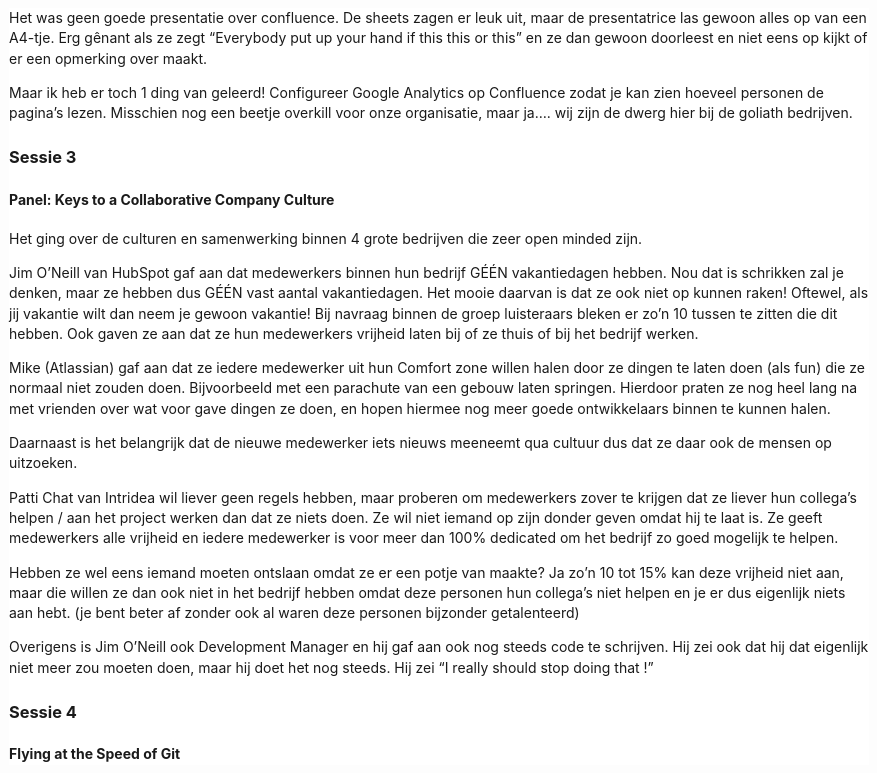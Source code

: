 Het was geen goede presentatie over confluence. De sheets zagen er leuk uit,
maar de presentatrice las gewoon alles op van een A4-tje. Erg gênant als ze
zegt “Everybody put up your hand if this this or this” en ze dan gewoon
doorleest en niet eens op kijkt of er een opmerking over maakt.

Maar ik heb er toch 1 ding van geleerd! Configureer Google Analytics op
Confluence zodat je kan zien hoeveel personen de pagina’s lezen. Misschien nog
een beetje overkill voor onze organisatie, maar ja…. wij zijn de dwerg hier
bij de goliath bedrijven.

### Sessie 3

#### Panel: Keys to a Collaborative Company Culture

Het ging over de culturen en samenwerking binnen 4 grote bedrijven die zeer
open minded zijn.  
  
Jim O’Neill van HubSpot gaf aan dat medewerkers binnen hun bedrijf GÉÉN
vakantiedagen hebben. Nou dat is schrikken zal je denken, maar ze hebben dus
GÉÉN vast aantal vakantiedagen. Het mooie daarvan is dat ze ook niet op kunnen
raken! Oftewel, als jij vakantie wilt dan neem je gewoon vakantie! Bij navraag
binnen de groep luisteraars bleken er zo’n 10 tussen te zitten die dit hebben.
Ook gaven ze aan dat ze hun medewerkers vrijheid laten bij of ze thuis of bij
het bedrijf werken.  
  
Mike (Atlassian) gaf aan dat ze iedere medewerker uit hun Comfort zone willen
halen door ze dingen te laten doen (als fun) die ze normaal niet zouden doen.
Bijvoorbeeld met een parachute van een gebouw laten springen. Hierdoor praten
ze nog heel lang na met vrienden over wat voor gave dingen ze doen, en hopen
hiermee nog meer goede ontwikkelaars binnen te kunnen halen.  
  
Daarnaast is het belangrijk dat de nieuwe medewerker iets nieuws meeneemt qua
cultuur dus dat ze daar ook de mensen op uitzoeken.  
  
Patti Chat van Intridea wil liever geen regels hebben, maar proberen om
medewerkers zover te krijgen dat ze liever hun collega’s helpen / aan het
project werken dan dat ze niets doen. Ze wil niet iemand op zijn donder geven
omdat hij te laat is. Ze geeft medewerkers alle vrijheid en iedere medewerker
is voor meer dan 100% dedicated om het bedrijf zo goed mogelijk te helpen.  
  
Hebben ze wel eens iemand moeten ontslaan omdat ze er een potje van maakte? Ja
zo’n 10 tot 15% kan deze vrijheid niet aan, maar die willen ze dan ook niet in
het bedrijf hebben omdat deze personen hun collega’s niet helpen en je er dus
eigenlijk niets aan hebt. (je bent beter af zonder ook al waren deze personen
bijzonder getalenteerd)  
  
Overigens is Jim O’Neill ook Development Manager en hij gaf aan ook nog steeds
code te schrijven. Hij zei ook dat hij dat eigenlijk niet meer zou moeten
doen, maar hij doet het nog steeds. Hij zei “I really should stop doing that
!”

### Sessie 4

#### Flying at the Speed of Git
